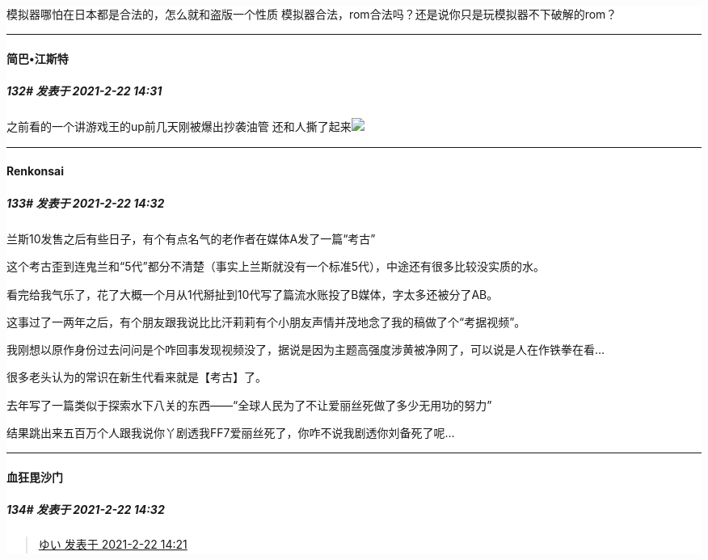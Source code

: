 模拟器哪怕在日本都是合法的，怎么就和盗版一个性质</blockquote>
模拟器合法，rom合法吗？还是说你只是玩模拟器不下破解的rom？







*****

####  简巴•江斯特  
##### 132#       发表于 2021-2-22 14:31




之前看的一个讲游戏王的up前几天刚被爆出抄袭油管
还和人撕了起来<img src="https://static.saraba1st.com/image/smiley/face2017/037.png" referrerpolicy="no-referrer">







*****

####  Renkonsai  
##### 133#       发表于 2021-2-22 14:32




兰斯10发售之后有些日子，有个有点名气的老作者在媒体A发了一篇“考古”

这个考古歪到连鬼兰和“5代”都分不清楚（事实上兰斯就没有一个标准5代），中途还有很多比较没实质的水。

看完给我气乐了，花了大概一个月从1代掰扯到10代写了篇流水账投了B媒体，字太多还被分了AB。


这事过了一两年之后，有个朋友跟我说比比汗莉莉有个小朋友声情并茂地念了我的稿做了个“考据视频”。

我刚想以原作身份过去问问是个咋回事发现视频没了，据说是因为主题高强度涉黄被净网了，可以说是人在作铁拳在看…



很多老头认为的常识在新生代看来就是【考古】了。

去年写了一篇类似于探索水下八关的东西——“全球人民为了不让爱丽丝死做了多少无用功的努力”

结果跳出来五百万个人跟我说你丫剧透我FF7爱丽丝死了，你咋不说我剧透你刘备死了呢…







*****

####  血狂毘沙门  
##### 134#       发表于 2021-2-22 14:32



<blockquote><a href="httphttps://bbs.saraba1st.com/2b/forum.php?mod=redirect&amp;goto=findpost&amp;pid=50405059&amp;ptid=1988862" target="_blank">ゆい 发表于 2021-2-22 14:21</a>
